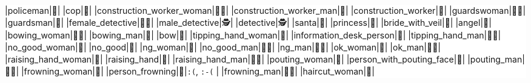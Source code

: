   |policeman|👮|
  |cop|👮|
  |construction_worker_woman|👷‍♀️|
  |construction_worker_man|👷|
  |construction_worker|👷|
  |guardswoman|💂‍♀️|
  |guardsman|💂|
  |female_detective|🕵️‍♀️|
  |male_detective|🕵️|
  |detective|🕵️|
  |santa|🎅|
  |princess|👸|
  |bride_with_veil|👰|
  |angel|👼|
  |bowing_woman|🙇‍♀️|
  |bowing_man|🙇|
  |bow|🙇|
  |tipping_hand_woman|💁|
  |information_desk_person|💁|
  |tipping_hand_man|💁‍♂️|
  |no_good_woman|🙅|
  |no_good|🙅|
  |ng_woman|🙅|
  |no_good_man|🙅‍♂️|
  |ng_man|🙅‍♂️|
  |ok_woman|🙆|
  |ok_man|🙆‍♂️|
  |raising_hand_woman|🙋|
  |raising_hand|🙋|
  |raising_hand_man|🙋‍♂️|
  |pouting_woman|🙎|
  |person_with_pouting_face|🙎|
  |pouting_man|🙎‍♂️|
  |frowning_woman|🙍|
  |person_frowning|🙍|`:(`, `:-(` |
  |frowning_man|🙍‍♂️|
  |haircut_woman|💇|